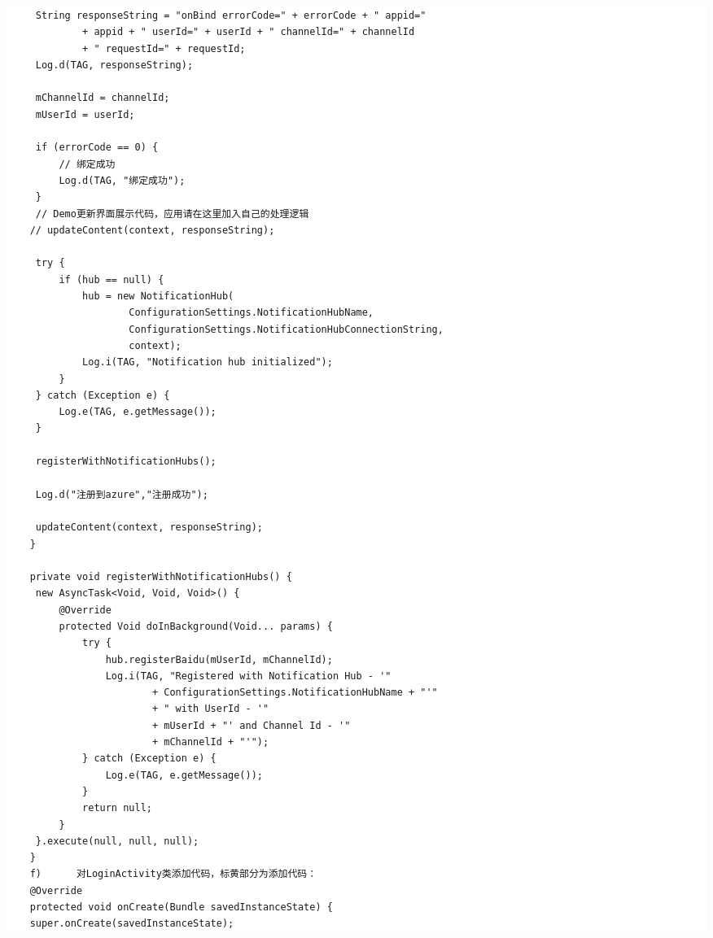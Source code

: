          String responseString = "onBind errorCode=" + errorCode + " appid="
                 + appid + " userId=" + userId + " channelId=" + channelId
                 + " requestId=" + requestId;
         Log.d(TAG, responseString);

         mChannelId = channelId;
         mUserId = userId;

         if (errorCode == 0) {
             // 绑定成功
             Log.d(TAG, "绑定成功");
         }
         // Demo更新界面展示代码，应用请在这里加入自己的处理逻辑
        // updateContent(context, responseString);

         try {
             if (hub == null) {
                 hub = new NotificationHub(
                         ConfigurationSettings.NotificationHubName,
                         ConfigurationSettings.NotificationHubConnectionString,
                         context);
                 Log.i(TAG, "Notification hub initialized");
             }
         } catch (Exception e) {
             Log.e(TAG, e.getMessage());
         }

         registerWithNotificationHubs();

         Log.d("注册到azure","注册成功");

         updateContent(context, responseString);
        }

        private void registerWithNotificationHubs() {
         new AsyncTask<Void, Void, Void>() {
             @Override
             protected Void doInBackground(Void... params) {
                 try {
                     hub.registerBaidu(mUserId, mChannelId);
                     Log.i(TAG, "Registered with Notification Hub - '"
                             + ConfigurationSettings.NotificationHubName + "'"
                             + " with UserId - '"
                             + mUserId + "' and Channel Id - '"
                             + mChannelId + "'");
                 } catch (Exception e) {
                     Log.e(TAG, e.getMessage());
                 }
                 return null;
             }
         }.execute(null, null, null);
        }
        f)      对LoginActivity类添加代码，标黄部分为添加代码：
        @Override
        protected void onCreate(Bundle savedInstanceState) {
        super.onCreate(savedInstanceState);

